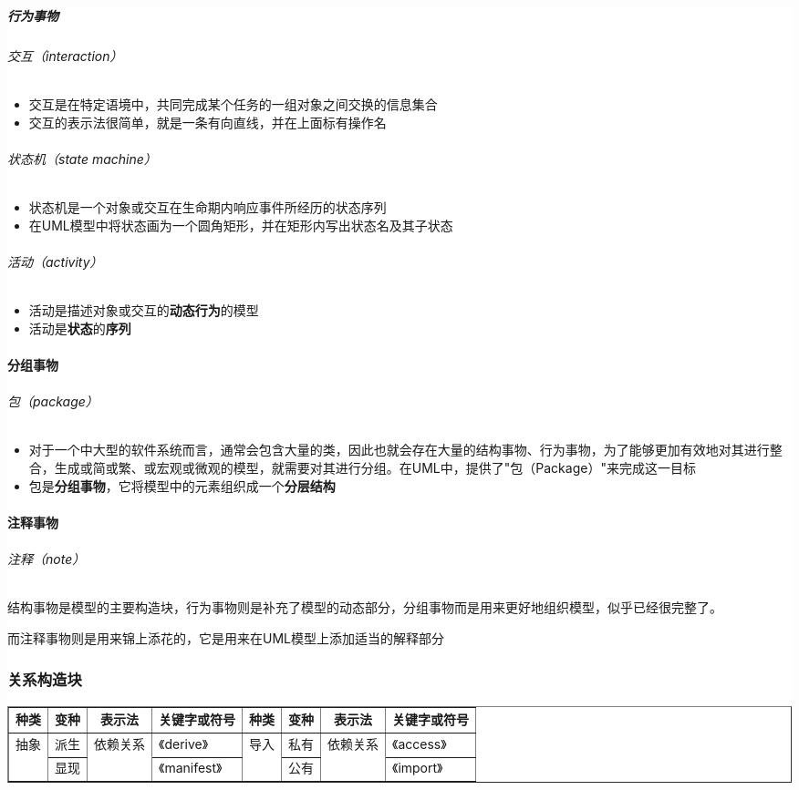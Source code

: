 ##### 行为事物

###### 交互（interaction）

- 交互是在特定语境中，共同完成某个任务的一组对象之间交换的信息集合
- 交互的表示法很简单，就是一条有向直线，并在上面标有操作名

###### 状态机（state machine）

- 状态机是一个对象或交互在生命期内响应事件所经历的状态序列
- 在UML模型中将状态画为一个圆角矩形，并在矩形内写出状态名及其子状态

###### 活动（activity）

- 活动是描述对象或交互的**动态行为**的模型
- 活动是**状态**的**序列**


#### 分组事物

###### 包（package）

- 对于一个中大型的软件系统而言，通常会包含大量的类，因此也就会存在大量的结构事物、行为事物，为了能够更加有效地对其进行整合，生成或简或繁、或宏观或微观的模型，就需要对其进行分组。在UML中，提供了"包（Package）"来完成这一目标
- 包是**分组事物**，它将模型中的元素组织成一个**分层结构**

#### 注释事物

###### 注释（note）

结构事物是模型的主要构造块，行为事物则是补充了模型的动态部分，分组事物而是用来更好地组织模型，似乎已经很完整了。

而注释事物则是用来锦上添花的，它是用来在UML模型上添加适当的解释部分

### 关系构造块


<table border="1">
  <thead>
  <tr>
    <th>种类</th>
    <th>变种</th>
    <th>表示法</th>
    <th>关键字或符号</th>
    <th>种类</th>
    <th>变种</th>
    <th>表示法</th>
    <th>关键字或符号</th>
  </tr>
  </thead>
  <tbody>
  <tr>
    <td rowspan="5">抽象</td>
    <td>派生</td>
    <td rowspan="2">依赖关系</td>
    <td>《derive》</td>
    <td rowspan="2">导入</td>
    <td>私有</td>
    <td rowspan="5">依赖关系</td>
    <td>《access》</td>
  </tr>
  <tr>
    <td>显现</td>
    <td>《manifest》</td>
    <td>公有</td>
    <td>《import》</td>
  </tr>
  <tr>